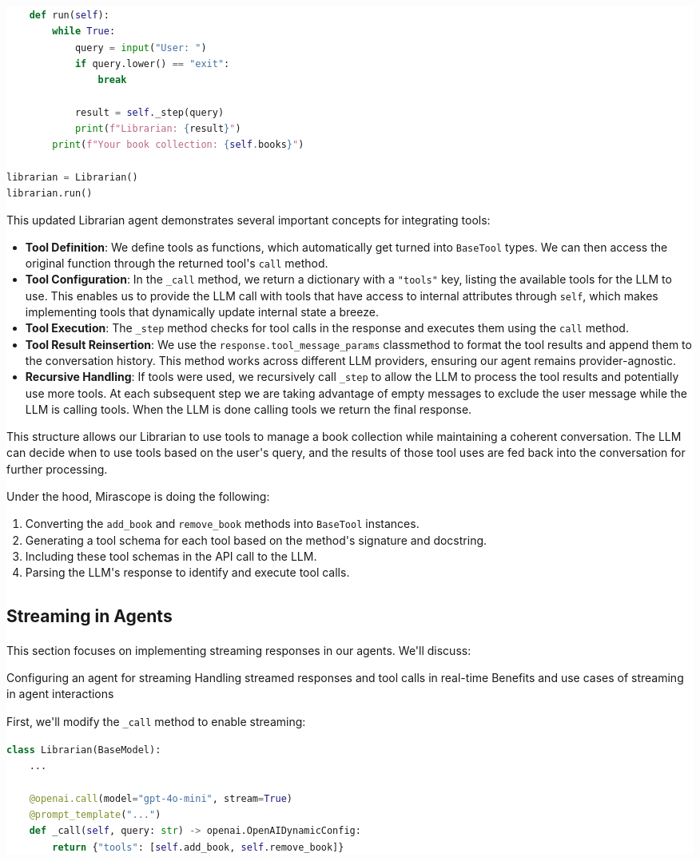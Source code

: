 ```python hl_lines="12 42 43 50"
    def run(self):
        while True:
            query = input("User: ")
            if query.lower() == "exit":
                break

            result = self._step(query)
            print(f"Librarian: {result}")
        print(f"Your book collection: {self.books}")

librarian = Librarian()
librarian.run()
```

This updated Librarian agent demonstrates several important concepts for integrating tools:

- **Tool Definition**: We define tools as functions, which automatically get turned into `BaseTool` types. We can then access the original function through the returned tool's `call` method.
- **Tool Configuration**: In the `_call` method, we return a dictionary with a `"tools"` key, listing the available tools for the LLM to use. This enables us to provide the LLM call with tools that have access to internal attributes through `self`, which makes implementing tools that dynamically update internal state a breeze.
- **Tool Execution**: The `_step` method checks for tool calls in the response and executes them using the `call` method.
- **Tool Result Reinsertion**: We use the `response.tool_message_params` classmethod to format the tool results and append them to the conversation history. This method works across different LLM providers, ensuring our agent remains provider-agnostic.
- **Recursive Handling**: If tools were used, we recursively call `_step` to allow the LLM to process the tool results and potentially use more tools. At each subsequent step we are taking advantage of empty messages to exclude the user message while the LLM is calling tools. When the LLM is done calling tools we return the final response.

This structure allows our Librarian to use tools to manage a book collection while maintaining a coherent conversation. The LLM can decide when to use tools based on the user's query, and the results of those tool uses are fed back into the conversation for further processing.

Under the hood, Mirascope is doing the following:

1. Converting the `add_book` and `remove_book` methods into `BaseTool` instances.
2. Generating a tool schema for each tool based on the method's signature and docstring.
3. Including these tool schemas in the API call to the LLM.
4. Parsing the LLM's response to identify and execute tool calls.

## Streaming in Agents

This section focuses on implementing streaming responses in our agents. We'll discuss:

Configuring an agent for streaming
Handling streamed responses and tool calls in real-time
Benefits and use cases of streaming in agent interactions

First, we'll modify the `_call` method to enable streaming:

```python hl_lines="4"
class Librarian(BaseModel):
    ...

    @openai.call(model="gpt-4o-mini", stream=True)
    @prompt_template("...")
    def _call(self, query: str) -> openai.OpenAIDynamicConfig:
        return {"tools": [self.add_book, self.remove_book]}
```
